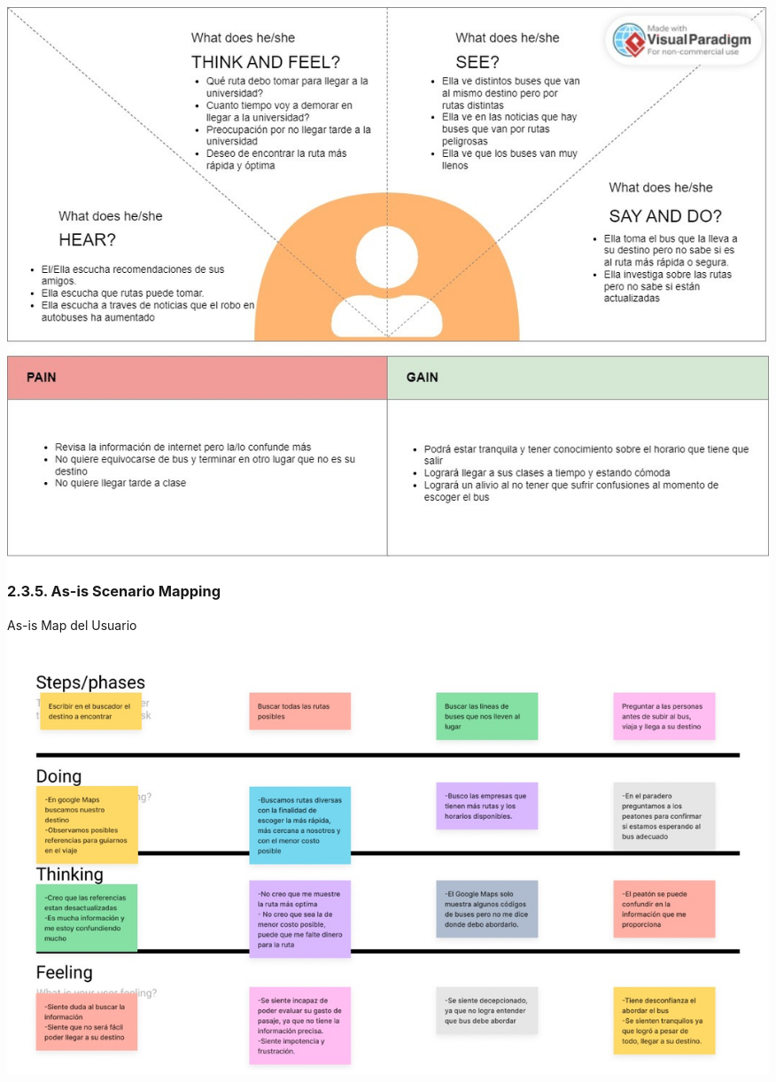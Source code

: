   <img src="images\empathy.jpg">
</div>

### 2.3.5. As-is Scenario Mapping

As-is Map del Usuario
<div align="center">
  <img src="images\asismap.jpg">